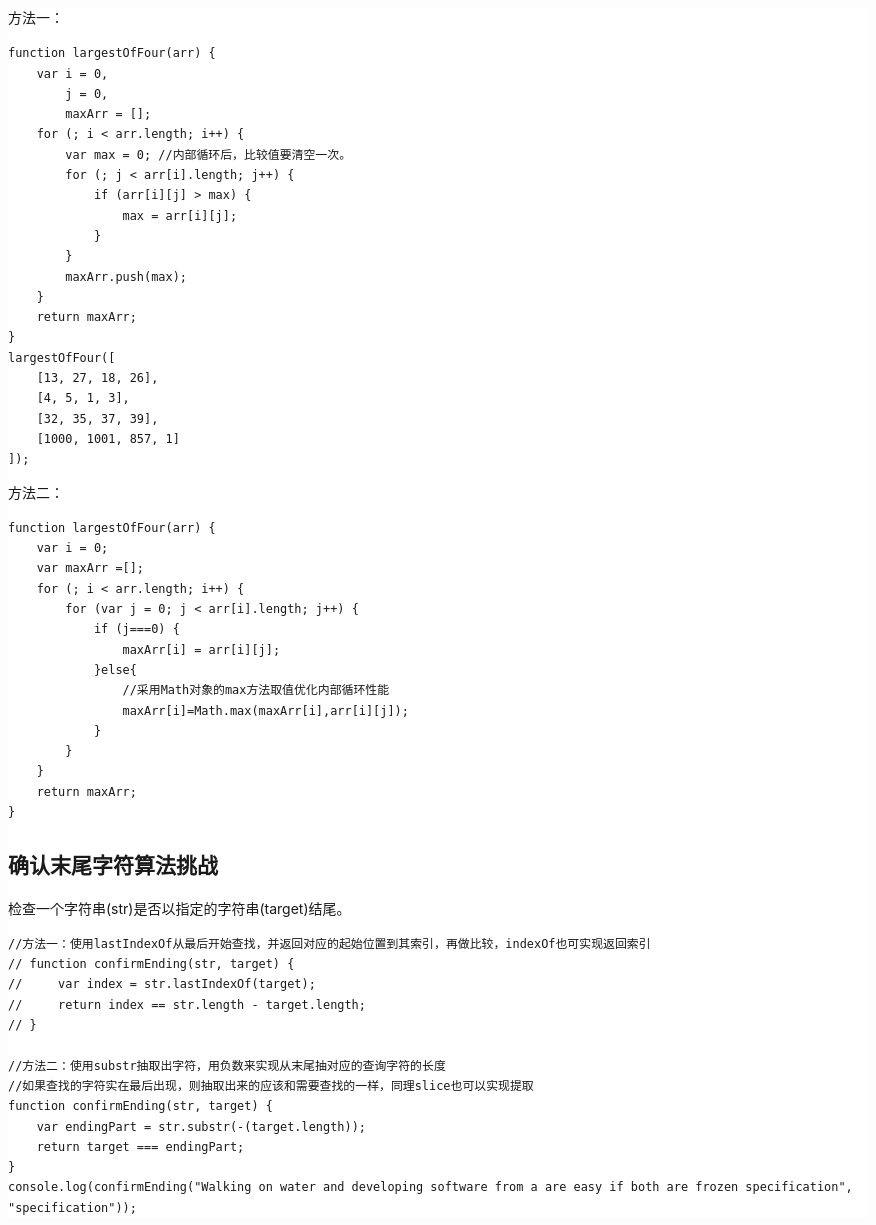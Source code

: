 方法一：
```
function largestOfFour(arr) {
    var i = 0,
        j = 0,
        maxArr = [];
    for (; i < arr.length; i++) {
        var max = 0; //内部循环后，比较值要清空一次。
        for (; j < arr[i].length; j++) {
            if (arr[i][j] > max) {
                max = arr[i][j];
            }
        }
        maxArr.push(max);
    }
    return maxArr;
}
largestOfFour([
    [13, 27, 18, 26],
    [4, 5, 1, 3],
    [32, 35, 37, 39],
    [1000, 1001, 857, 1]
]);
```
方法二：
```
function largestOfFour(arr) {
    var i = 0;
    var maxArr =[];
    for (; i < arr.length; i++) {               
        for (var j = 0; j < arr[i].length; j++) {
            if (j===0) {
                maxArr[i] = arr[i][j];
            }else{
                //采用Math对象的max方法取值优化内部循环性能
                maxArr[i]=Math.max(maxArr[i],arr[i][j]);
            }
        }
    }
    return maxArr;
}
```

## 确认末尾字符算法挑战
检查一个字符串(str)是否以指定的字符串(target)结尾。
```
//方法一：使用lastIndexOf从最后开始查找，并返回对应的起始位置到其索引，再做比较，indexOf也可实现返回索引
// function confirmEnding(str, target) {
//     var index = str.lastIndexOf(target);
//     return index == str.length - target.length;
// }

//方法二：使用substr抽取出字符，用负数来实现从末尾抽对应的查询字符的长度
//如果查找的字符实在最后出现，则抽取出来的应该和需要查找的一样，同理slice也可以实现提取
function confirmEnding(str, target) {
    var endingPart = str.substr(-(target.length));
    return target === endingPart;
}
console.log(confirmEnding("Walking on water and developing software from a are easy if both are frozen specification", "specification"));
```
